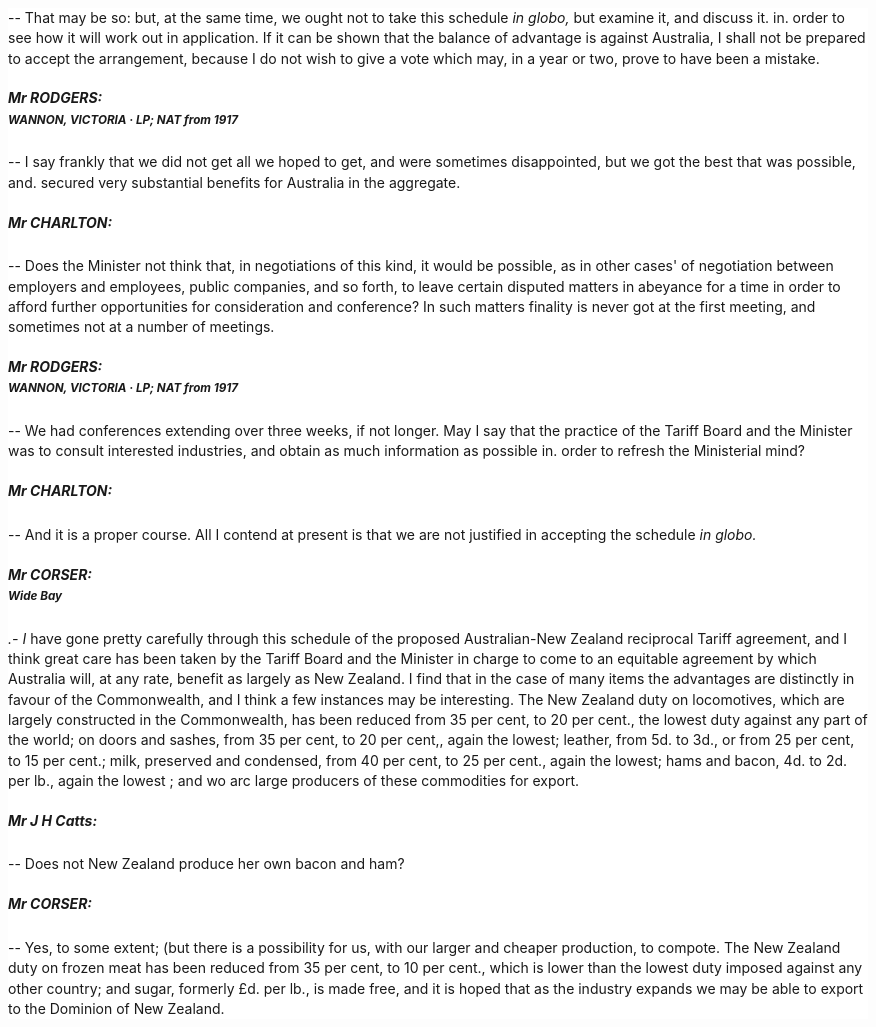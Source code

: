 -- That may be so: but, at the same time, we ought not to take this schedule  *in globo,*  but examine it, and discuss it. in. order to see how it will work out in application. If it can be shown that the balance of advantage is against Australia, I shall not be prepared to accept the arrangement, because I do not wish to give a vote which may, in a year or two, prove to have been a mistake. 

##### Mr RODGERS:<br><small class="text-muted">WANNON, VICTORIA &middot; LP; NAT from 1917</small>

-- I say frankly that we did not get all we hoped to get, and were sometimes disappointed, but we got the best that was possible, and. secured very substantial benefits for Australia in the aggregate. 

##### Mr CHARLTON:

-- Does the Minister not think that, in negotiations of this kind, it would be possible, as in other cases' of negotiation between employers and employees, public companies, and so forth, to leave certain disputed matters in abeyance for a time in order to afford further opportunities for consideration and conference? In such matters finality is never got at the first meeting, and sometimes not at a number of meetings. 

##### Mr RODGERS:<br><small class="text-muted">WANNON, VICTORIA &middot; LP; NAT from 1917</small>

-- We had conferences extending over three weeks, if not longer. May I say that the practice of the Tariff Board and the Minister was to consult interested industries, and obtain as much information as possible in. order to refresh the Ministerial mind? 

##### Mr CHARLTON:

-- And it is a proper course. All I contend at present is that we are not justified in accepting the schedule  *in globo.* 

##### Mr CORSER:<br><small class="text-muted">Wide Bay</small>


 *.- I* have gone pretty carefully through this schedule of the proposed Australian-New Zealand reciprocal Tariff agreement, and I think great care has been taken by the Tariff Board and the Minister in charge to come to an equitable agreement by which Australia will, at any rate, benefit as largely as New Zealand. I find that in the case of many items the advantages are distinctly in favour of the Commonwealth, and I think a few instances may be interesting. The New Zealand duty on locomotives, which are largely constructed in the Commonwealth, has been reduced from 35 per cent, to 20 per cent., the lowest duty against any part of the world; on doors and sashes, from 35 per cent, to 20 per cent,, again the lowest; leather, from 5d. to 3d., or from 25 per cent, to 15 per cent.; milk, preserved and condensed, from 40 per cent, to 25 per cent., again the lowest; hams and bacon, 4d. to 2d. per lb., again the lowest ; and wo arc large producers of these commodities for export. 

##### Mr J H Catts:

-- Does not New Zealand produce her own bacon and ham? 

##### Mr CORSER:

-- Yes, to some extent; (but there is a possibility for us, with our larger and cheaper production, to compote. The New Zealand duty on frozen meat has been reduced from 35 per cent, to 10 per cent., which is lower than the lowest duty imposed against any other country; and sugar, formerly £d. per lb., is made free, and it is hoped that as the industry expands we may be able to export to the Dominion of New Zealand. 
